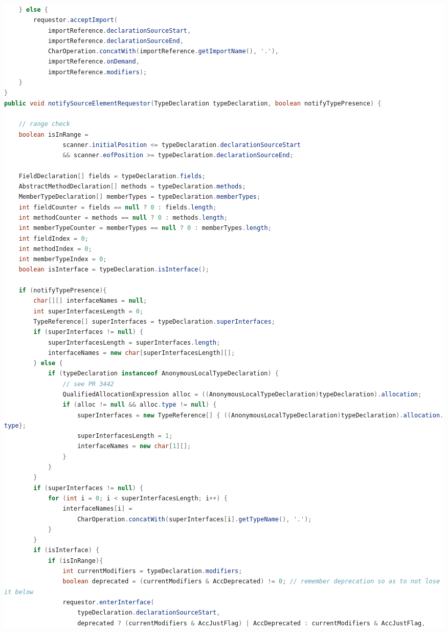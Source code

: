 ```java
	} else {
		requestor.acceptImport(
			importReference.declarationSourceStart, 
			importReference.declarationSourceEnd, 
			CharOperation.concatWith(importReference.getImportName(), '.'), 
			importReference.onDemand,
			importReference.modifiers); 
	}
}
public void notifySourceElementRequestor(TypeDeclaration typeDeclaration, boolean notifyTypePresence) {
	
	// range check
	boolean isInRange = 
				scanner.initialPosition <= typeDeclaration.declarationSourceStart
				&& scanner.eofPosition >= typeDeclaration.declarationSourceEnd;
	
	FieldDeclaration[] fields = typeDeclaration.fields;
	AbstractMethodDeclaration[] methods = typeDeclaration.methods;
	MemberTypeDeclaration[] memberTypes = typeDeclaration.memberTypes;
	int fieldCounter = fields == null ? 0 : fields.length;
	int methodCounter = methods == null ? 0 : methods.length;
	int memberTypeCounter = memberTypes == null ? 0 : memberTypes.length;
	int fieldIndex = 0;
	int methodIndex = 0;
	int memberTypeIndex = 0;
	boolean isInterface = typeDeclaration.isInterface();

	if (notifyTypePresence){
		char[][] interfaceNames = null;
		int superInterfacesLength = 0;
		TypeReference[] superInterfaces = typeDeclaration.superInterfaces;
		if (superInterfaces != null) {
			superInterfacesLength = superInterfaces.length;
			interfaceNames = new char[superInterfacesLength][];
		} else {
			if (typeDeclaration instanceof AnonymousLocalTypeDeclaration) {
				// see PR 3442
				QualifiedAllocationExpression alloc = ((AnonymousLocalTypeDeclaration)typeDeclaration).allocation;
				if (alloc != null && alloc.type != null) {
					superInterfaces = new TypeReference[] { ((AnonymousLocalTypeDeclaration)typeDeclaration).allocation.type};
					superInterfacesLength = 1;
					interfaceNames = new char[1][];
				}
			}
		}
		if (superInterfaces != null) {
			for (int i = 0; i < superInterfacesLength; i++) {
				interfaceNames[i] = 
					CharOperation.concatWith(superInterfaces[i].getTypeName(), '.'); 
			}
		}
		if (isInterface) {
			if (isInRange){
				int currentModifiers = typeDeclaration.modifiers;
				boolean deprecated = (currentModifiers & AccDeprecated) != 0; // remember deprecation so as to not lose it below
				requestor.enterInterface(
					typeDeclaration.declarationSourceStart, 
					deprecated ? (currentModifiers & AccJustFlag) | AccDeprecated : currentModifiers & AccJustFlag, 
```